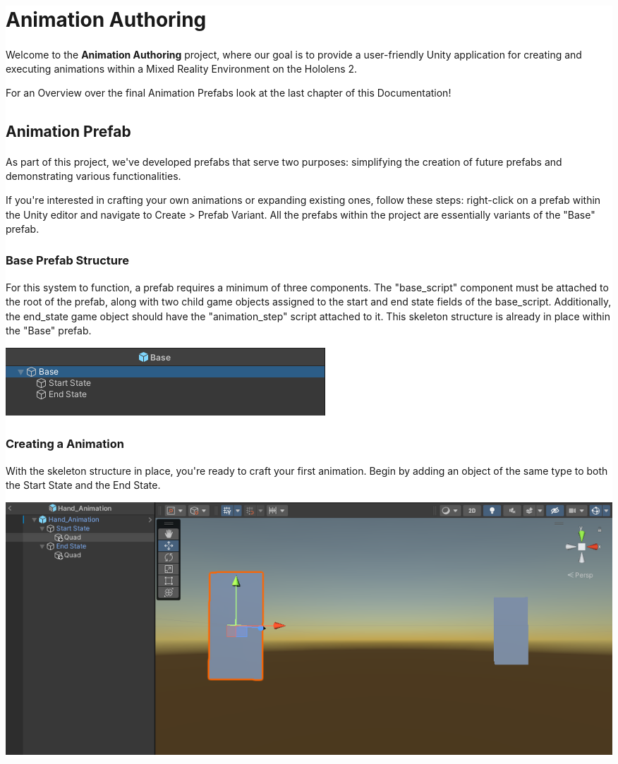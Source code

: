 # Animation Authoring
Welcome to the **Animation Authoring** project, where our goal is to provide a user-friendly Unity application for creating and executing animations within a Mixed Reality Environment on the Hololens 2.

For an Overview over the final Animation Prefabs look at the last chapter of this Documentation!

## Animation Prefab
As part of this project, we've developed prefabs that serve two purposes: simplifying the creation of future prefabs and demonstrating various functionalities.

If you're interested in crafting your own animations or expanding existing ones, follow these steps: right-click on a prefab within the Unity editor and navigate to Create > Prefab Variant. All the prefabs within the project are essentially variants of the "Base" prefab.

### Base Prefab Structure
For this system to function, a prefab requires a minimum of three components. The "base_script" component must be attached to the root of the prefab, along with two child game objects assigned to the start and end state fields of the base_script. Additionally, the end_state game object should have the "animation_step" script attached to it. This skeleton structure is already in place within the "Base" prefab.

![](./Images/baseView.png)

### Creating a Animation

With the skeleton structure in place, you're ready to craft your first animation. Begin by adding an object of the same type to both the Start State and the End State.

![](./Images/SimpleAnimation.png)
